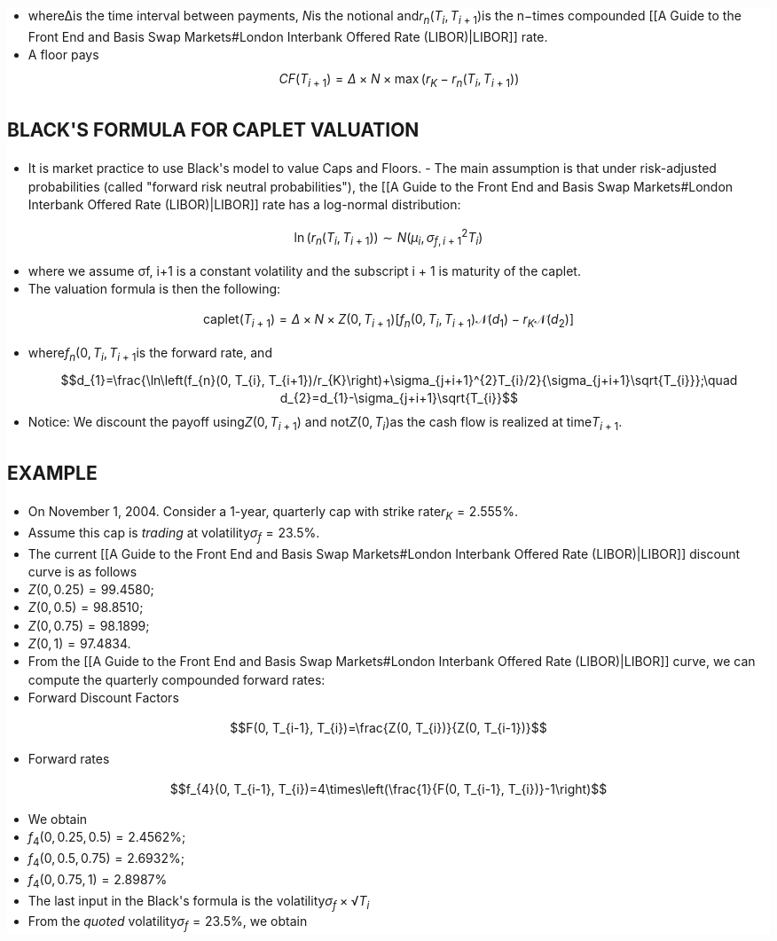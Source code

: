 - where$∆$is the time interval between payments,  $N$is the notional and$r_n (T_i,   T_{i+1})$is the n−times compounded [[A Guide to the Front End and Basis Swap Markets#London Interbank Offered Rate (LIBOR)|LIBOR]] rate.
- A floor pays$$CF\left(T_{i+1}\right)=\Delta\times N\times\max\left(r_{K}-r_{n}\left(T_{i},  T_{i+1}\right)\right)$$

## BLACK'S FORMULA FOR CAPLET VALUATION

- It is market practice to use Black's model to value Caps and Floors. - The main assumption is that under risk-adjusted probabilities (called "forward risk neutral probabilities"),  the [[A Guide to the Front End and Basis Swap Markets#London Interbank Offered Rate (LIBOR)|LIBOR]] rate has a log-normal distribution:

$$\ln\left(r_{n}\left(T_{i},  T_{i+1}\right)\right)\sim N\left(\mu_{i},  \sigma_{f,  i+1}^{2}T_{i}\right)$$

- where we assume σf,  i+1 is a constant volatility and the subscript i + 1 is maturity of the caplet.
- The valuation formula is then the following:

$$\mathsf{caplet}(T_{i+1})=\Delta\times N\times Z\left(0,  T_{i+1}\right)\left[f_{n}(0,  T_{i},  T_{i+1})\mathcal{N}\left(d_{1}\right)-r_{K}\mathcal{N}\left(d_{2}\right)\right]\tag{24}$$

- where$f_{n}(0,  T_{i},  T_{i+1}$is the forward rate,  and$$d_{1}=\frac{\ln\left(f_{n}(0,  T_{i},  T_{i+1})/r_{K}\right)+\sigma_{j+i+1}^{2}T_{i}/2}{\sigma_{j+i+1}\sqrt{T_{i}}};\quad d_{2}=d_{1}-\sigma_{j+i+1}\sqrt{T_{i}}$$
- Notice: We discount the payoff using$Z (0,   T_{i+1}$) and not$Z (0,   T_i)$as the cash flow is realized at time$T_{i+1}$.

## EXAMPLE
- On November 1,  2004. Consider a 1-year,  quarterly cap with strike rate$r_K = 2.555\%$.
- Assume this cap is *trading* at volatility$σ_f = 23.5\%$.
- The current [[A Guide to the Front End and Basis Swap Markets#London Interbank Offered Rate (LIBOR)|LIBOR]] discount curve is as follows
- $Z(0,   0.25) = 99.4580$;
- $Z(0,   0.5) = 98.8510$;
- $Z(0,   0.75) = 98.1899$;
- $Z(0,   1) = 97.4834$.
- From the [[A Guide to the Front End and Basis Swap Markets#London Interbank Offered Rate (LIBOR)|LIBOR]] curve,  we can compute the quarterly compounded forward rates:
- Forward Discount Factors

$$F(0,  T_{i-1},  T_{i})=\frac{Z(0,  T_{i})}{Z(0,  T_{i-1})}$$

- Forward rates

$$f_{4}(0,  T_{i-1},  T_{i})=4\times\left(\frac{1}{F(0,  T_{i-1},  T_{i})}-1\right)$$

- We obtain
- $f_4(0,   0.25,   0.5) = 2.4562\%;$
- $f_4(0,   0.5,   0.75) = 2.6932\%;$
- $f_4(0,   0.75,   1) = 2.8987\%$
- The last input in the Black's formula is the volatility$σ_f × √T_i$
- From the *quoted* volatility$σ_f = 23.5\%$,  we obtain

